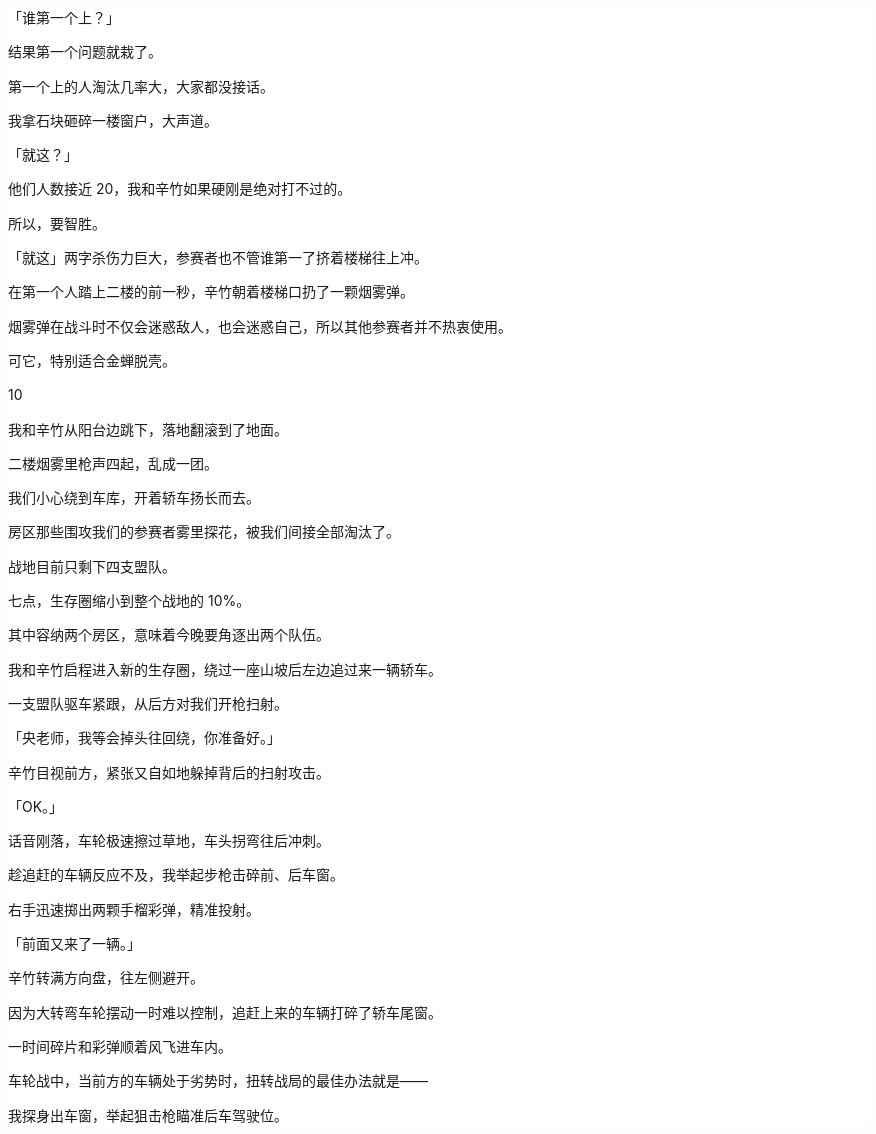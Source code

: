 「谁第一个上？」

结果第一个问题就栽了。

第一个上的人淘汰几率大，大家都没接话。

我拿石块砸碎一楼窗户，大声道。

「就这？」

他们人数接近 20，我和辛竹如果硬刚是绝对打不过的。

所以，要智胜。

「就这」两字杀伤力巨大，参赛者也不管谁第一了挤着楼梯往上冲。

在第一个人踏上二楼的前一秒，辛竹朝着楼梯口扔了一颗烟雾弹。

烟雾弹在战斗时不仅会迷惑敌人，也会迷惑自己，所以其他参赛者并不热衷使用。

可它，特别适合金蝉脱壳。

10

我和辛竹从阳台边跳下，落地翻滚到了地面。

二楼烟雾里枪声四起，乱成一团。

我们小心绕到车库，开着轿车扬长而去。

房区那些围攻我们的参赛者雾里探花，被我们间接全部淘汰了。

战地目前只剩下四支盟队。

七点，生存圈缩小到整个战地的 10\%。

其中容纳两个房区，意味着今晚要角逐出两个队伍。

我和辛竹启程进入新的生存圈，绕过一座山坡后左边追过来一辆轿车。

一支盟队驱车紧跟，从后方对我们开枪扫射。

「央老师，我等会掉头往回绕，你准备好。」

辛竹目视前方，紧张又自如地躲掉背后的扫射攻击。

「OK。」

话音刚落，车轮极速擦过草地，车头拐弯往后冲刺。

趁追赶的车辆反应不及，我举起步枪击碎前、后车窗。

右手迅速掷出两颗手榴彩弹，精准投射。

「前面又来了一辆。」

辛竹转满方向盘，往左侧避开。

因为大转弯车轮摆动一时难以控制，追赶上来的车辆打碎了轿车尾窗。

一时间碎片和彩弹顺着风飞进车内。

车轮战中，当前方的车辆处于劣势时，扭转战局的最佳办法就是——

我探身出车窗，举起狙击枪瞄准后车驾驶位。
